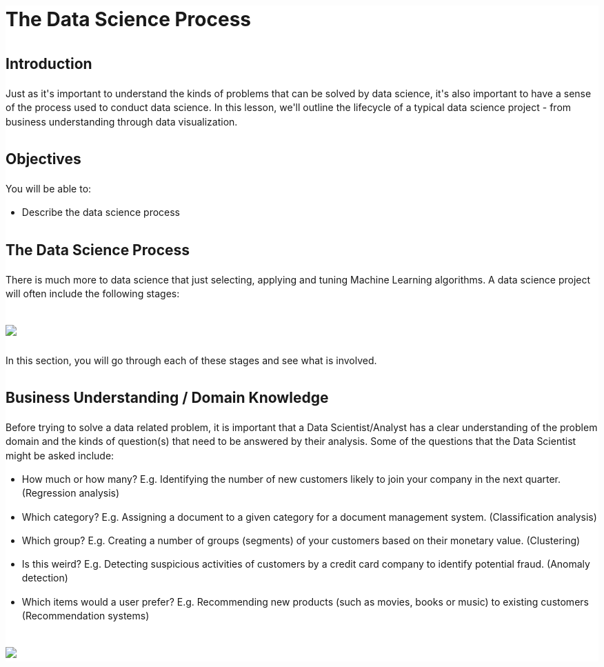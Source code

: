 
# The Data Science Process

## Introduction

Just as it's important to understand the kinds of problems that can be solved by data science, it's also important to have a sense of the process used to conduct data science. In this lesson, we'll outline the lifecycle of a typical data science project - from business understanding through data visualization.

## Objectives
You will be able to:
* Describe the data science process

## The Data Science Process

There is much more to data science that just selecting, applying and tuning Machine Learning algorithms. A data science project will often include the following stages:
<br>
<br>

<img src="images/image_process.png" width="950">

<br>
<br>
In this section, you will go through each of these stages and see what is involved.

## Business Understanding / Domain Knowledge

Before trying to solve a data related problem, it is important that a Data Scientist/Analyst has a clear understanding of the problem domain and the kinds of question(s) that need to be answered by their analysis. Some of the questions that the Data Scientist might be asked include:

* How much or how many? E.g. Identifying the number of new customers likely to join your company in the next quarter. (Regression analysis)

* Which category? E.g. Assigning a document to a given category for a document management system. (Classification analysis)

* Which group? E.g. Creating a number of groups (segments) of your customers based on their monetary value. (Clustering)

* Is this weird? E.g. Detecting suspicious activities of customers by a credit card company to identify potential fraud. (Anomaly detection)

* Which items would a user prefer? E.g. Recommending new products (such as movies, books or music) to existing customers (Recommendation systems)

<br>
<img src="images/image_domain.png" width="450">
<br>
